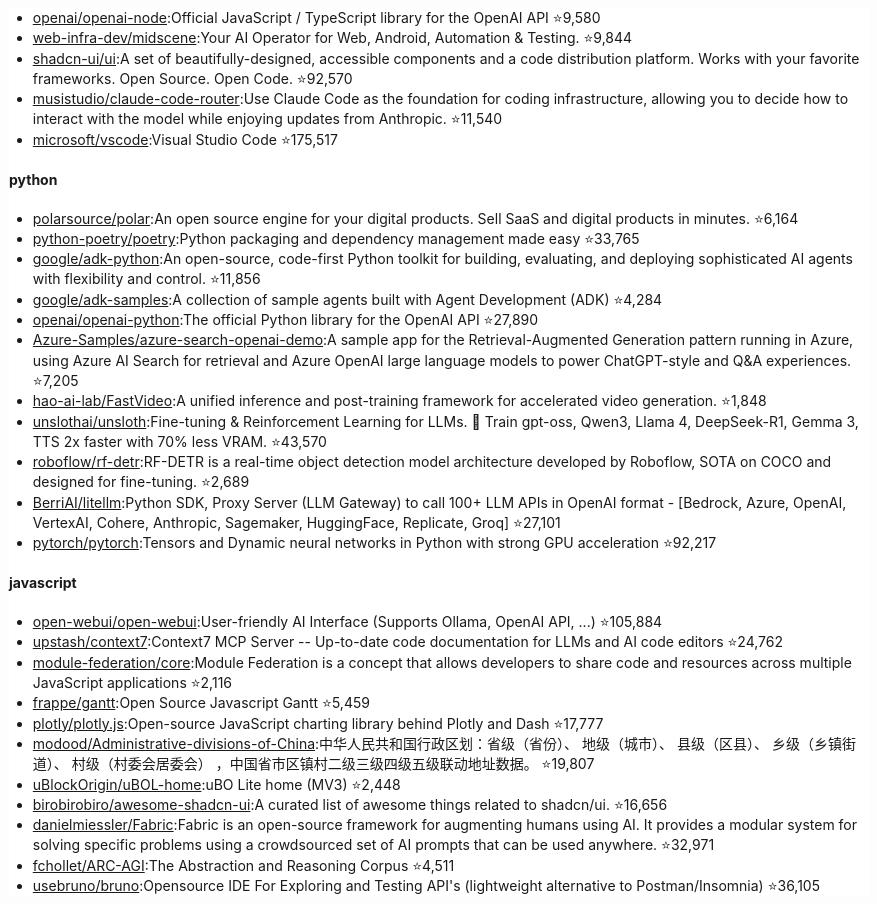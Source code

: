 * [openai/openai-node](https://github.com/openai/openai-node):Official JavaScript / TypeScript library for the OpenAI API ⭐9,580
* [web-infra-dev/midscene](https://github.com/web-infra-dev/midscene):Your AI Operator for Web, Android, Automation & Testing. ⭐9,844
* [shadcn-ui/ui](https://github.com/shadcn-ui/ui):A set of beautifully-designed, accessible components and a code distribution platform. Works with your favorite frameworks. Open Source. Open Code. ⭐92,570
* [musistudio/claude-code-router](https://github.com/musistudio/claude-code-router):Use Claude Code as the foundation for coding infrastructure, allowing you to decide how to interact with the model while enjoying updates from Anthropic. ⭐11,540
* [microsoft/vscode](https://github.com/microsoft/vscode):Visual Studio Code ⭐175,517

#### python
* [polarsource/polar](https://github.com/polarsource/polar):An open source engine for your digital products. Sell SaaS and digital products in minutes. ⭐6,164
* [python-poetry/poetry](https://github.com/python-poetry/poetry):Python packaging and dependency management made easy ⭐33,765
* [google/adk-python](https://github.com/google/adk-python):An open-source, code-first Python toolkit for building, evaluating, and deploying sophisticated AI agents with flexibility and control. ⭐11,856
* [google/adk-samples](https://github.com/google/adk-samples):A collection of sample agents built with Agent Development (ADK) ⭐4,284
* [openai/openai-python](https://github.com/openai/openai-python):The official Python library for the OpenAI API ⭐27,890
* [Azure-Samples/azure-search-openai-demo](https://github.com/Azure-Samples/azure-search-openai-demo):A sample app for the Retrieval-Augmented Generation pattern running in Azure, using Azure AI Search for retrieval and Azure OpenAI large language models to power ChatGPT-style and Q&A experiences. ⭐7,205
* [hao-ai-lab/FastVideo](https://github.com/hao-ai-lab/FastVideo):A unified inference and post-training framework for accelerated video generation. ⭐1,848
* [unslothai/unsloth](https://github.com/unslothai/unsloth):Fine-tuning & Reinforcement Learning for LLMs. 🦥 Train gpt-oss, Qwen3, Llama 4, DeepSeek-R1, Gemma 3, TTS 2x faster with 70% less VRAM. ⭐43,570
* [roboflow/rf-detr](https://github.com/roboflow/rf-detr):RF-DETR is a real-time object detection model architecture developed by Roboflow, SOTA on COCO and designed for fine-tuning. ⭐2,689
* [BerriAI/litellm](https://github.com/BerriAI/litellm):Python SDK, Proxy Server (LLM Gateway) to call 100+ LLM APIs in OpenAI format - [Bedrock, Azure, OpenAI, VertexAI, Cohere, Anthropic, Sagemaker, HuggingFace, Replicate, Groq] ⭐27,101
* [pytorch/pytorch](https://github.com/pytorch/pytorch):Tensors and Dynamic neural networks in Python with strong GPU acceleration ⭐92,217

#### javascript
* [open-webui/open-webui](https://github.com/open-webui/open-webui):User-friendly AI Interface (Supports Ollama, OpenAI API, ...) ⭐105,884
* [upstash/context7](https://github.com/upstash/context7):Context7 MCP Server -- Up-to-date code documentation for LLMs and AI code editors ⭐24,762
* [module-federation/core](https://github.com/module-federation/core):Module Federation is a concept that allows developers to share code and resources across multiple JavaScript applications ⭐2,116
* [frappe/gantt](https://github.com/frappe/gantt):Open Source Javascript Gantt ⭐5,459
* [plotly/plotly.js](https://github.com/plotly/plotly.js):Open-source JavaScript charting library behind Plotly and Dash ⭐17,777
* [modood/Administrative-divisions-of-China](https://github.com/modood/Administrative-divisions-of-China):中华人民共和国行政区划：省级（省份）、 地级（城市）、 县级（区县）、 乡级（乡镇街道）、 村级（村委会居委会） ，中国省市区镇村二级三级四级五级联动地址数据。 ⭐19,807
* [uBlockOrigin/uBOL-home](https://github.com/uBlockOrigin/uBOL-home):uBO Lite home (MV3) ⭐2,448
* [birobirobiro/awesome-shadcn-ui](https://github.com/birobirobiro/awesome-shadcn-ui):A curated list of awesome things related to shadcn/ui. ⭐16,656
* [danielmiessler/Fabric](https://github.com/danielmiessler/Fabric):Fabric is an open-source framework for augmenting humans using AI. It provides a modular system for solving specific problems using a crowdsourced set of AI prompts that can be used anywhere. ⭐32,971
* [fchollet/ARC-AGI](https://github.com/fchollet/ARC-AGI):The Abstraction and Reasoning Corpus ⭐4,511
* [usebruno/bruno](https://github.com/usebruno/bruno):Opensource IDE For Exploring and Testing API's (lightweight alternative to Postman/Insomnia) ⭐36,105